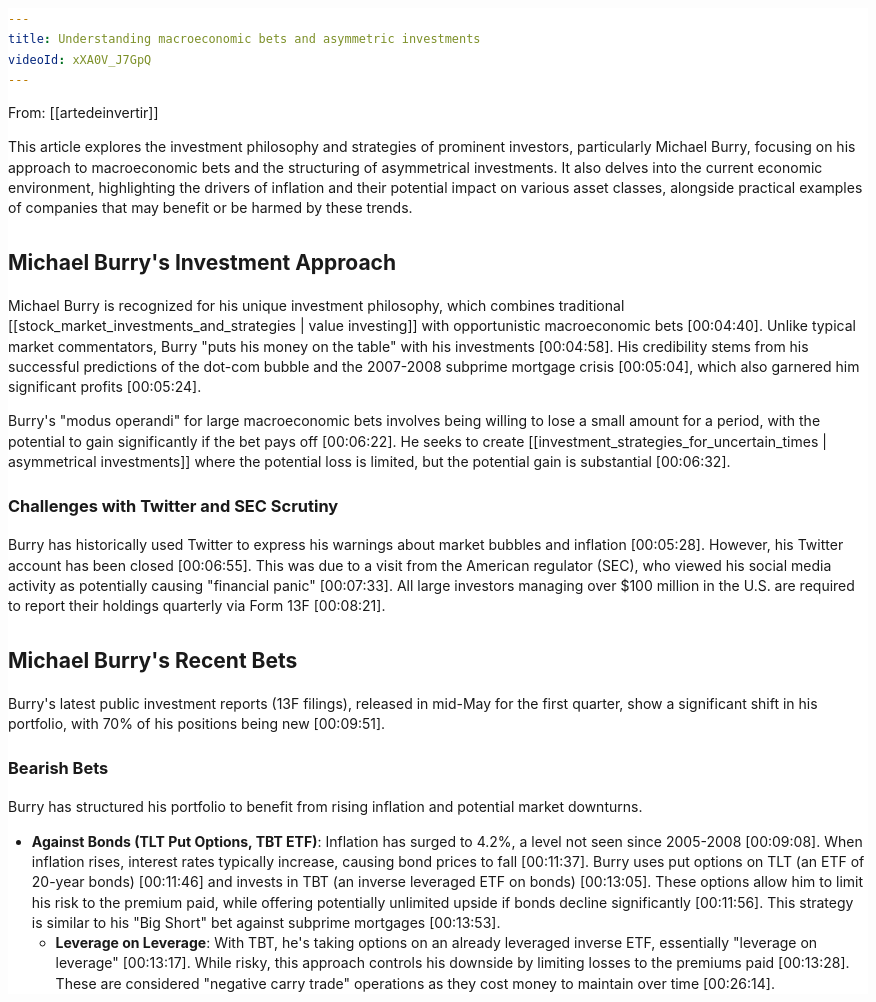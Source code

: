 ```yaml
---
title: Understanding macroeconomic bets and asymmetric investments
videoId: xXA0V_J7GpQ
---
```


From: [[artedeinvertir]] <br/> 

This article explores the investment philosophy and strategies of prominent investors, particularly Michael Burry, focusing on his approach to macroeconomic bets and the structuring of asymmetrical investments. It also delves into the current economic environment, highlighting the drivers of inflation and their potential impact on various asset classes, alongside practical examples of companies that may benefit or be harmed by these trends.

## Michael Burry's Investment Approach

Michael Burry is recognized for his unique investment philosophy, which combines traditional [[stock_market_investments_and_strategies | value investing]] with opportunistic macroeconomic bets <a class="yt-timestamp" data-t="00:04:40">[00:04:40]</a>. Unlike typical market commentators, Burry "puts his money on the table" with his investments <a class="yt-timestamp" data-t="00:04:58">[00:04:58]</a>. His credibility stems from his successful predictions of the dot-com bubble and the 2007-2008 subprime mortgage crisis <a class="yt-timestamp" data-t="00:05:04">[00:05:04]</a>, which also garnered him significant profits <a class="yt-timestamp" data-t="00:05:24">[00:05:24]</a>.

Burry's "modus operandi" for large macroeconomic bets involves being willing to lose a small amount for a period, with the potential to gain significantly if the bet pays off <a class="yt-timestamp" data-t="00:06:22">[00:06:22]</a>. He seeks to create [[investment_strategies_for_uncertain_times | asymmetrical investments]] where the potential loss is limited, but the potential gain is substantial <a class="yt-timestamp" data-t="00:06:32">[00:06:32]</a>.

### Challenges with Twitter and SEC Scrutiny
Burry has historically used Twitter to express his warnings about market bubbles and inflation <a class="yt-timestamp" data-t="00:05:28">[00:05:28]</a>. However, his Twitter account has been closed <a class="yt-timestamp" data-t="00:06:55">[00:06:55]</a>. This was due to a visit from the American regulator (SEC), who viewed his social media activity as potentially causing "financial panic" <a class="yt-timestamp" data-t="00:07:33">[00:07:33]</a>. All large investors managing over $100 million in the U.S. are required to report their holdings quarterly via Form 13F <a class="yt-timestamp" data-t="00:08:21">[00:08:21]</a>.

## Michael Burry's Recent Bets

Burry's latest public investment reports (13F filings), released in mid-May for the first quarter, show a significant shift in his portfolio, with 70% of his positions being new <a class="yt-timestamp" data-t="00:09:51">[00:09:51]</a>.

### Bearish Bets
Burry has structured his portfolio to benefit from rising inflation and potential market downturns.

*   **Against Bonds (TLT Put Options, TBT ETF)**: Inflation has surged to 4.2%, a level not seen since 2005-2008 <a class="yt-timestamp" data-t="00:09:08">[00:09:08]</a>. When inflation rises, interest rates typically increase, causing bond prices to fall <a class="yt-timestamp" data-t="00:11:37">[00:11:37]</a>. Burry uses put options on TLT (an ETF of 20-year bonds) <a class="yt-timestamp" data-t="00:11:46">[00:11:46]</a> and invests in TBT (an inverse leveraged ETF on bonds) <a class="yt-timestamp" data-t="00:13:05">[00:13:05]</a>. These options allow him to limit his risk to the premium paid, while offering potentially unlimited upside if bonds decline significantly <a class="yt-timestamp" data-t="00:11:56">[00:11:56]</a>. This strategy is similar to his "Big Short" bet against subprime mortgages <a class="yt-timestamp" data-t="00:13:53">[00:13:53]</a>.
    *   **Leverage on Leverage**: With TBT, he's taking options on an already leveraged inverse ETF, essentially "leverage on leverage" <a class="yt-timestamp" data-t="00:13:17">[00:13:17]</a>. While risky, this approach controls his downside by limiting losses to the premiums paid <a class="yt-timestamp" data-t="00:13:28">[00:13:28]</a>. These are considered "negative carry trade" operations as they cost money to maintain over time <a class="yt-timestamp" data-t="00:26:14">[00:26:14]</a>.